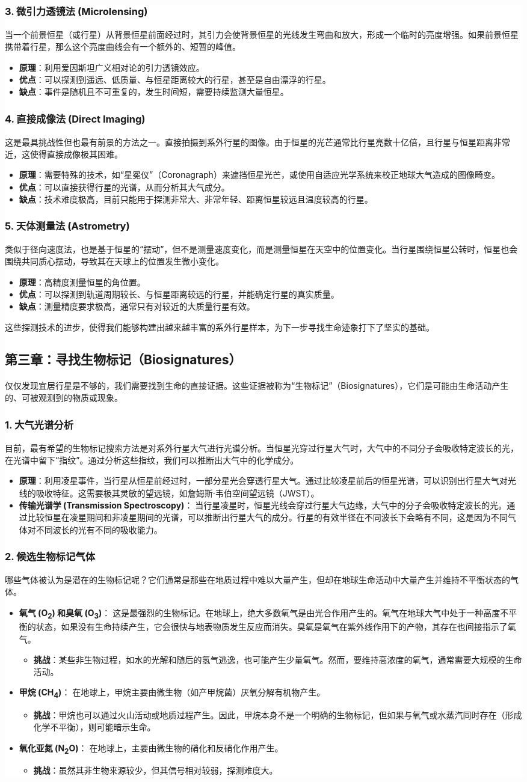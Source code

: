 ### 3. 微引力透镜法 (Microlensing)

当一个前景恒星（或行星）从背景恒星前面经过时，其引力会使背景恒星的光线发生弯曲和放大，形成一个临时的亮度增强。如果前景恒星携带着行星，那么这个亮度曲线会有一个额外的、短暂的峰值。

*   **原理**：利用爱因斯坦广义相对论的引力透镜效应。
*   **优点**：可以探测到遥远、低质量、与恒星距离较大的行星，甚至是自由漂浮的行星。
*   **缺点**：事件是随机且不可重复的，发生时间短，需要持续监测大量恒星。

### 4. 直接成像法 (Direct Imaging)

这是最具挑战性但也最有前景的方法之一。直接拍摄到系外行星的图像。由于恒星的光芒通常比行星亮数十亿倍，且行星与恒星距离非常近，这使得直接成像极其困难。

*   **原理**：需要特殊的技术，如“星冕仪”（Coronagraph）来遮挡恒星光芒，或使用自适应光学系统来校正地球大气造成的图像畸变。
*   **优点**：可以直接获得行星的光谱，从而分析其大气成分。
*   **缺点**：技术难度极高，目前只能用于探测非常大、非常年轻、距离恒星较远且温度较高的行星。

### 5. 天体测量法 (Astrometry)

类似于径向速度法，也是基于恒星的“摆动”，但不是测量速度变化，而是测量恒星在天空中的位置变化。当行星围绕恒星公转时，恒星也会围绕共同质心摆动，导致其在天球上的位置发生微小变化。

*   **原理**：高精度测量恒星的角位置。
*   **优点**：可以探测到轨道周期较长、与恒星距离较远的行星，并能确定行星的真实质量。
*   **缺点**：测量精度要求极高，通常只有对较近的大质量行星有效。

这些探测技术的进步，使得我们能够构建出越来越丰富的系外行星样本，为下一步寻找生命迹象打下了坚实的基础。

## 第三章：寻找生物标记（Biosignatures）

仅仅发现宜居行星是不够的，我们需要找到生命的直接证据。这些证据被称为“生物标记”（Biosignatures），它们是可能由生命活动产生的、可被观测到的物质或现象。

### 1. 大气光谱分析

目前，最有希望的生物标记搜索方法是对系外行星大气进行光谱分析。当恒星光穿过行星大气时，大气中的不同分子会吸收特定波长的光，在光谱中留下“指纹”。通过分析这些指纹，我们可以推断出大气中的化学成分。

*   **原理**：利用凌星事件，当行星从恒星前经过时，一部分星光会穿透行星大气。通过比较凌星前后的恒星光谱，可以识别出行星大气对光线的吸收特征。这需要极其灵敏的望远镜，如詹姆斯·韦伯空间望远镜（JWST）。
*   **传输光谱学 (Transmission Spectroscopy)**：
    当行星凌星时，恒星光线会穿过行星大气边缘，大气中的分子会吸收特定波长的光。通过比较恒星在凌星期间和非凌星期间的光谱，可以推断出行星大气的成分。行星的有效半径在不同波长下会略有不同，这是因为不同气体对不同波长的光有不同的吸收能力。

### 2. 候选生物标记气体

哪些气体被认为是潜在的生物标记呢？它们通常是那些在地质过程中难以大量产生，但却在地球生命活动中大量产生并维持不平衡状态的气体。

*   **氧气 ($\text{O}_2$) 和臭氧 ($\text{O}_3$)**：
    这是最强烈的生物标记。在地球上，绝大多数氧气是由光合作用产生的。氧气在地球大气中处于一种高度不平衡的状态，如果没有生命持续产生，它会很快与地表物质发生反应而消失。臭氧是氧气在紫外线作用下的产物，其存在也间接指示了氧气。
    *   **挑战**：某些非生物过程，如水的光解和随后的氢气逃逸，也可能产生少量氧气。然而，要维持高浓度的氧气，通常需要大规模的生命活动。

*   **甲烷 ($\text{CH}_4$)**：
    在地球上，甲烷主要由微生物（如产甲烷菌）厌氧分解有机物产生。
    *   **挑战**：甲烷也可以通过火山活动或地质过程产生。因此，甲烷本身不是一个明确的生物标记，但如果与氧气或水蒸汽同时存在（形成化学不平衡），则可能暗示生命。

*   **氧化亚氮 ($\text{N}_2\text{O}$)**：
    在地球上，主要由微生物的硝化和反硝化作用产生。
    *   **挑战**：虽然其非生物来源较少，但其信号相对较弱，探测难度大。
